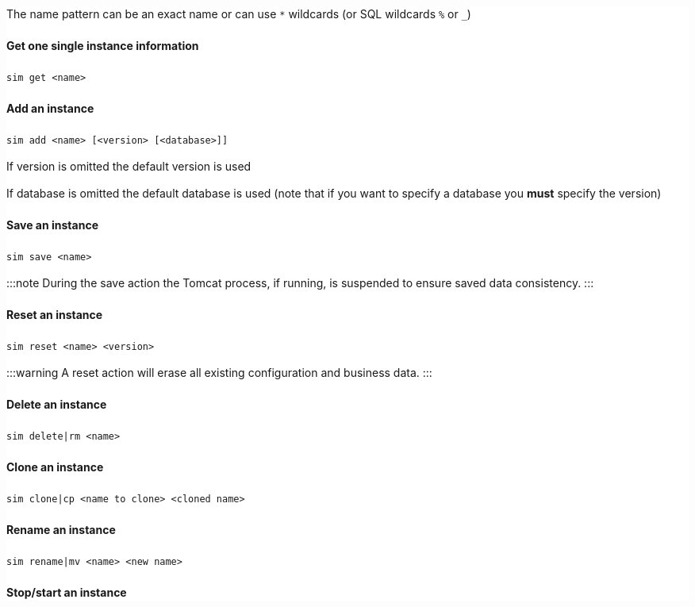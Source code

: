 The name pattern can be an exact name or can use `*` wildcards (or SQL wildcards `%` or `_`)

#### Get one single instance information

```text
sim get <name>
```

#### Add an instance

```text
sim add <name> [<version> [<database>]]
```

If version is omitted the default version is used

If database is omitted the default database is used (note that if you want to specify a database you **must** specify the version)

#### Save an instance

```text
sim save <name>
```

:::note
During the save action the Tomcat process, if running, is suspended to ensure saved data consistency.
:::

#### Reset an instance

```text
sim reset <name> <version>
```

:::warning
A reset action will erase all existing configuration and business data.
:::

#### Delete an instance

```text
sim delete|rm <name>
```

#### Clone an instance

```text
sim clone|cp <name to clone> <cloned name>
```

#### Rename an instance

```text
sim rename|mv <name> <new name>
```

#### Stop/start an instance
